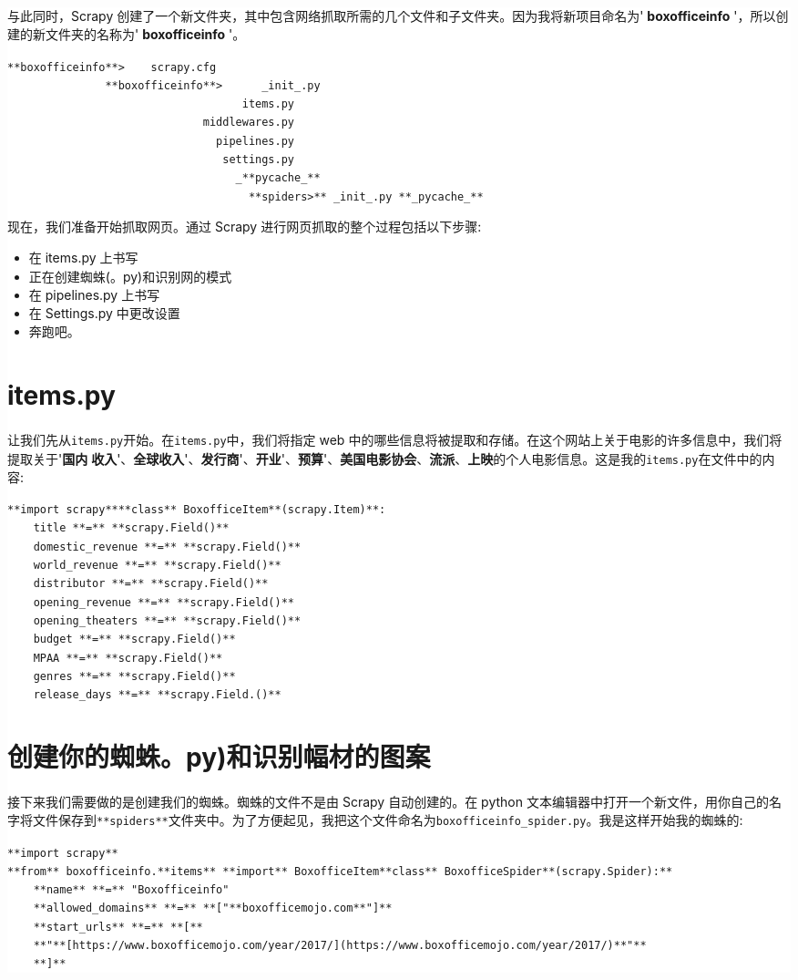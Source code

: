 与此同时，Scrapy 创建了一个新文件夹，其中包含网络抓取所需的几个文件和子文件夹。因为我将新项目命名为' **boxofficeinfo** '，所以创建的新文件夹的名称为' **boxofficeinfo** '。

```
**boxofficeinfo**>    scrapy.cfg
               **boxofficeinfo**>      _init_.py
                                    items.py
                              middlewares.py
                                pipelines.py
                                 settings.py
                                   _**pycache_**
                                     **spiders>** _init_.py **_pycache_** 
```

现在，我们准备开始抓取网页。通过 Scrapy 进行网页抓取的整个过程包括以下步骤:

*   在 items.py 上书写
*   正在创建蜘蛛(。py)和识别网的模式
*   在 pipelines.py 上书写
*   在 Settings.py 中更改设置
*   奔跑吧。

# **items.py**

让我们先从`items.py`开始。在`items.py`中，我们将指定 web 中的哪些信息将被提取和存储。在这个网站上关于电影的许多信息中，我们将提取关于'**国内** **收入**'、**全球收入**'、**发行商**'、**开业**'、**预算**'、**美国电影协会**、**流派**、**上映**的个人电影信息。这是我的`items.py`在文件中的内容:

```
**import scrapy****class** BoxofficeItem**(scrapy.Item)**:
    title **=** **scrapy.Field()**
    domestic_revenue **=** **scrapy.Field()**
    world_revenue **=** **scrapy.Field()**
    distributor **=** **scrapy.Field()**
    opening_revenue **=** **scrapy.Field()**
    opening_theaters **=** **scrapy.Field()**
    budget **=** **scrapy.Field()**
    MPAA **=** **scrapy.Field()**
    genres **=** **scrapy.Field()**
    release_days **=** **scrapy.Field.()**
```

# 创建你的蜘蛛。py)和**识别幅材的图案**

接下来我们需要做的是创建我们的蜘蛛。蜘蛛的文件不是由 Scrapy 自动创建的。在 python 文本编辑器中打开一个新文件，用你自己的名字将文件保存到`**spiders**`文件夹中。为了方便起见，我把这个文件命名为`boxofficeinfo_spider.py`。我是这样开始我的蜘蛛的:

```
**import scrapy**
**from** boxofficeinfo.**items** **import** BoxofficeItem**class** BoxofficeSpider**(scrapy.Spider):**
    **name** **=** "Boxofficeinfo"
    **allowed_domains** **=** **["**boxofficemojo.com**"]**
    **start_urls** **=** **[**
    **"**[https://www.boxofficemojo.com/year/2017/](https://www.boxofficemojo.com/year/2017/)**"**
    **]**
```
